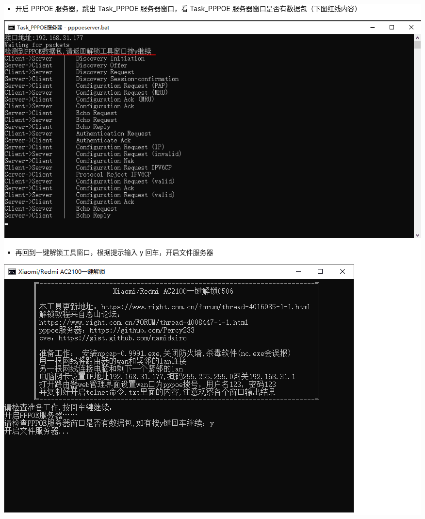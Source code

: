 - 开启 PPPOE 服务器，跳出 Task_PPPOE 服务器窗口，看 Task_PPPOE 服务器窗口是否有数据包（下图红线内容）

![](./assets/ac2100_8.png)

- 再回到一键解锁工具窗口，根据提示输入 y 回车，开启文件服务器

![](./assets/ac2100_9.png)
